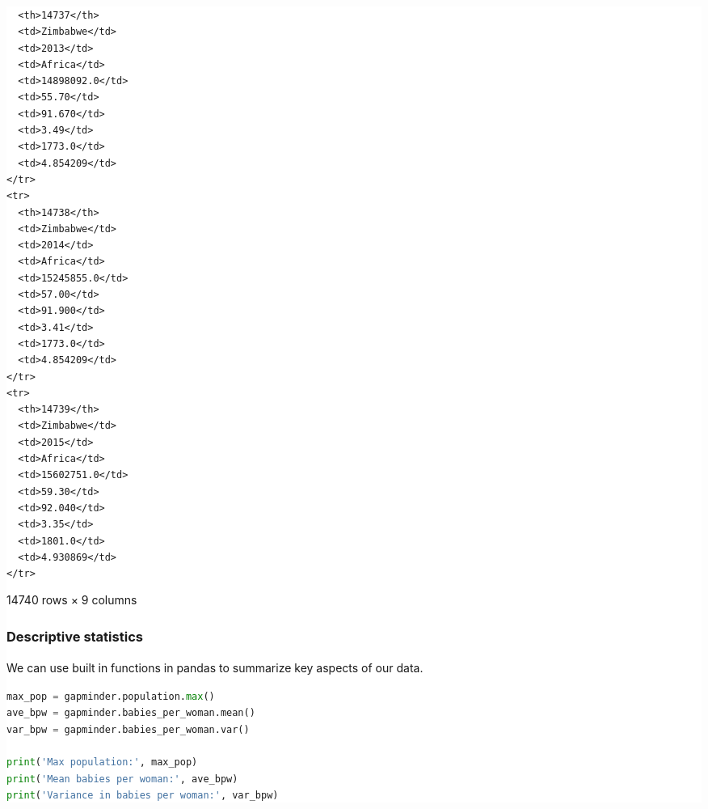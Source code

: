       <th>14737</th>
      <td>Zimbabwe</td>
      <td>2013</td>
      <td>Africa</td>
      <td>14898092.0</td>
      <td>55.70</td>
      <td>91.670</td>
      <td>3.49</td>
      <td>1773.0</td>
      <td>4.854209</td>
    </tr>
    <tr>
      <th>14738</th>
      <td>Zimbabwe</td>
      <td>2014</td>
      <td>Africa</td>
      <td>15245855.0</td>
      <td>57.00</td>
      <td>91.900</td>
      <td>3.41</td>
      <td>1773.0</td>
      <td>4.854209</td>
    </tr>
    <tr>
      <th>14739</th>
      <td>Zimbabwe</td>
      <td>2015</td>
      <td>Africa</td>
      <td>15602751.0</td>
      <td>59.30</td>
      <td>92.040</td>
      <td>3.35</td>
      <td>1801.0</td>
      <td>4.930869</td>
    </tr>
  </tbody>
</table>
<p>14740 rows × 9 columns</p>
</div>



### Descriptive statistics

We can use built in functions in pandas to summarize key aspects of our data.


```python
max_pop = gapminder.population.max()
ave_bpw = gapminder.babies_per_woman.mean()
var_bpw = gapminder.babies_per_woman.var()

print('Max population:', max_pop)
print('Mean babies per woman:', ave_bpw)
print('Variance in babies per woman:', var_bpw)
```
